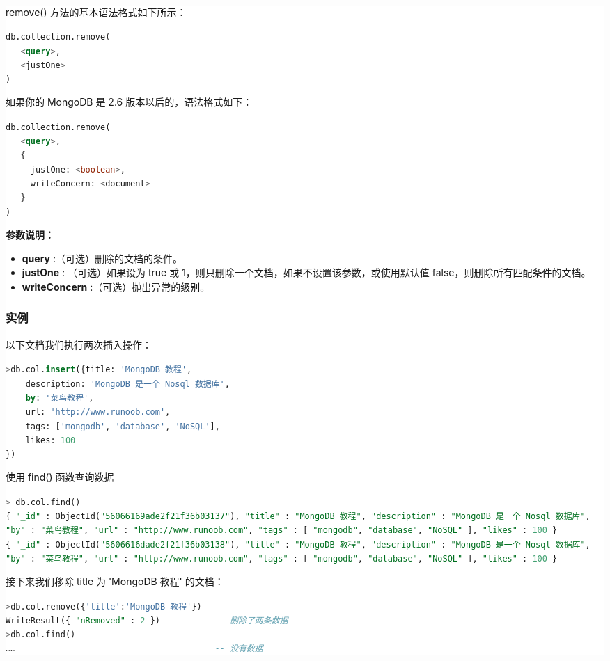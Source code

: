 remove() 方法的基本语法格式如下所示：

```sql
db.collection.remove(
   <query>,
   <justOne>
)
```

如果你的 MongoDB 是 2.6 版本以后的，语法格式如下：

```sql
db.collection.remove(
   <query>,
   {
     justOne: <boolean>,
     writeConcern: <document>
   }
)
```

**参数说明：**

* **query** :（可选）删除的文档的条件。
* **justOne** : （可选）如果设为 true 或 1，则只删除一个文档，如果不设置该参数，或使用默认值 false，则删除所有匹配条件的文档。
* **writeConcern** :（可选）抛出异常的级别。

### 实例

以下文档我们执行两次插入操作：

```sql
>db.col.insert({title: 'MongoDB 教程', 
    description: 'MongoDB 是一个 Nosql 数据库',
    by: '菜鸟教程',
    url: 'http://www.runoob.com',
    tags: ['mongodb', 'database', 'NoSQL'],
    likes: 100
})
```

使用 find() 函数查询数据

```sql
> db.col.find()
{ "_id" : ObjectId("56066169ade2f21f36b03137"), "title" : "MongoDB 教程", "description" : "MongoDB 是一个 Nosql 数据库", "by" : "菜鸟教程", "url" : "http://www.runoob.com", "tags" : [ "mongodb", "database", "NoSQL" ], "likes" : 100 }
{ "_id" : ObjectId("5606616dade2f21f36b03138"), "title" : "MongoDB 教程", "description" : "MongoDB 是一个 Nosql 数据库", "by" : "菜鸟教程", "url" : "http://www.runoob.com", "tags" : [ "mongodb", "database", "NoSQL" ], "likes" : 100 }
```

接下来我们移除 title 为 'MongoDB 教程' 的文档：

```sql
>db.col.remove({'title':'MongoDB 教程'})
WriteResult({ "nRemoved" : 2 })           -- 删除了两条数据
>db.col.find()
……                                        -- 没有数据

```
